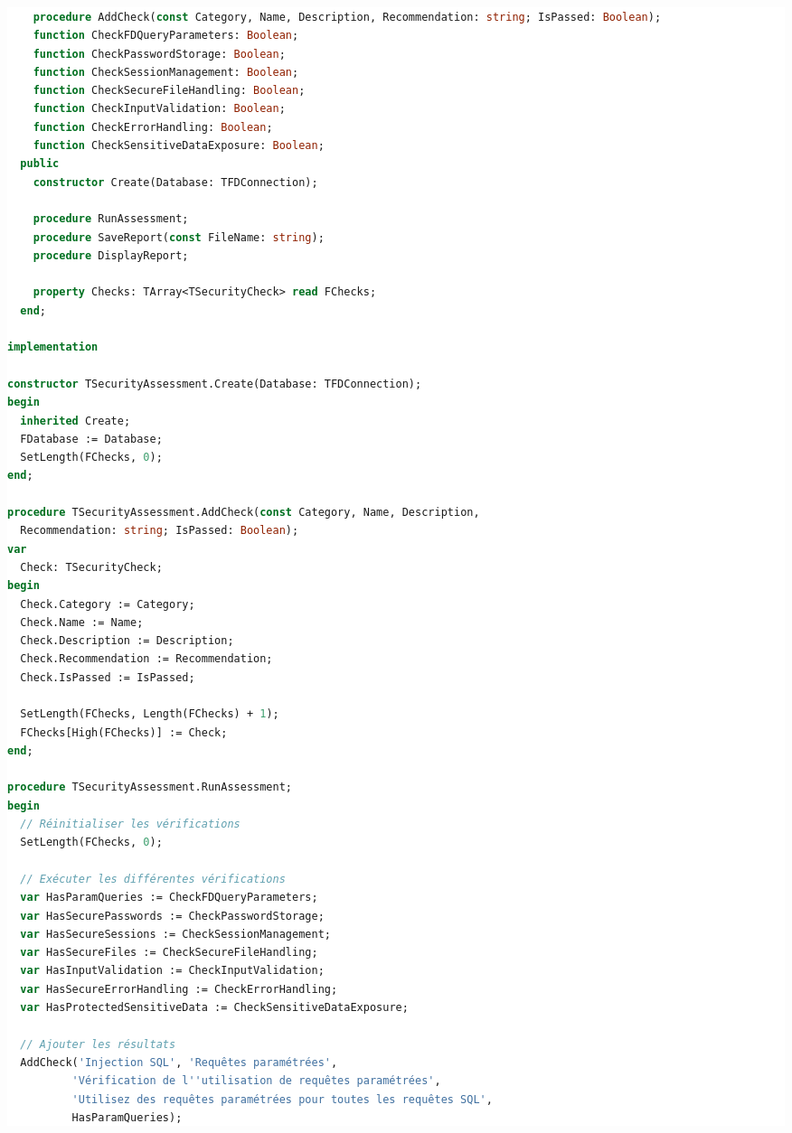 ```pas
    procedure AddCheck(const Category, Name, Description, Recommendation: string; IsPassed: Boolean);
    function CheckFDQueryParameters: Boolean;
    function CheckPasswordStorage: Boolean;
    function CheckSessionManagement: Boolean;
    function CheckSecureFileHandling: Boolean;
    function CheckInputValidation: Boolean;
    function CheckErrorHandling: Boolean;
    function CheckSensitiveDataExposure: Boolean;
  public
    constructor Create(Database: TFDConnection);

    procedure RunAssessment;
    procedure SaveReport(const FileName: string);
    procedure DisplayReport;

    property Checks: TArray<TSecurityCheck> read FChecks;
  end;

implementation

constructor TSecurityAssessment.Create(Database: TFDConnection);
begin
  inherited Create;
  FDatabase := Database;
  SetLength(FChecks, 0);
end;

procedure TSecurityAssessment.AddCheck(const Category, Name, Description,
  Recommendation: string; IsPassed: Boolean);
var
  Check: TSecurityCheck;
begin
  Check.Category := Category;
  Check.Name := Name;
  Check.Description := Description;
  Check.Recommendation := Recommendation;
  Check.IsPassed := IsPassed;

  SetLength(FChecks, Length(FChecks) + 1);
  FChecks[High(FChecks)] := Check;
end;

procedure TSecurityAssessment.RunAssessment;
begin
  // Réinitialiser les vérifications
  SetLength(FChecks, 0);

  // Exécuter les différentes vérifications
  var HasParamQueries := CheckFDQueryParameters;
  var HasSecurePasswords := CheckPasswordStorage;
  var HasSecureSessions := CheckSessionManagement;
  var HasSecureFiles := CheckSecureFileHandling;
  var HasInputValidation := CheckInputValidation;
  var HasSecureErrorHandling := CheckErrorHandling;
  var HasProtectedSensitiveData := CheckSensitiveDataExposure;

  // Ajouter les résultats
  AddCheck('Injection SQL', 'Requêtes paramétrées',
          'Vérification de l''utilisation de requêtes paramétrées',
          'Utilisez des requêtes paramétrées pour toutes les requêtes SQL',
          HasParamQueries);

```